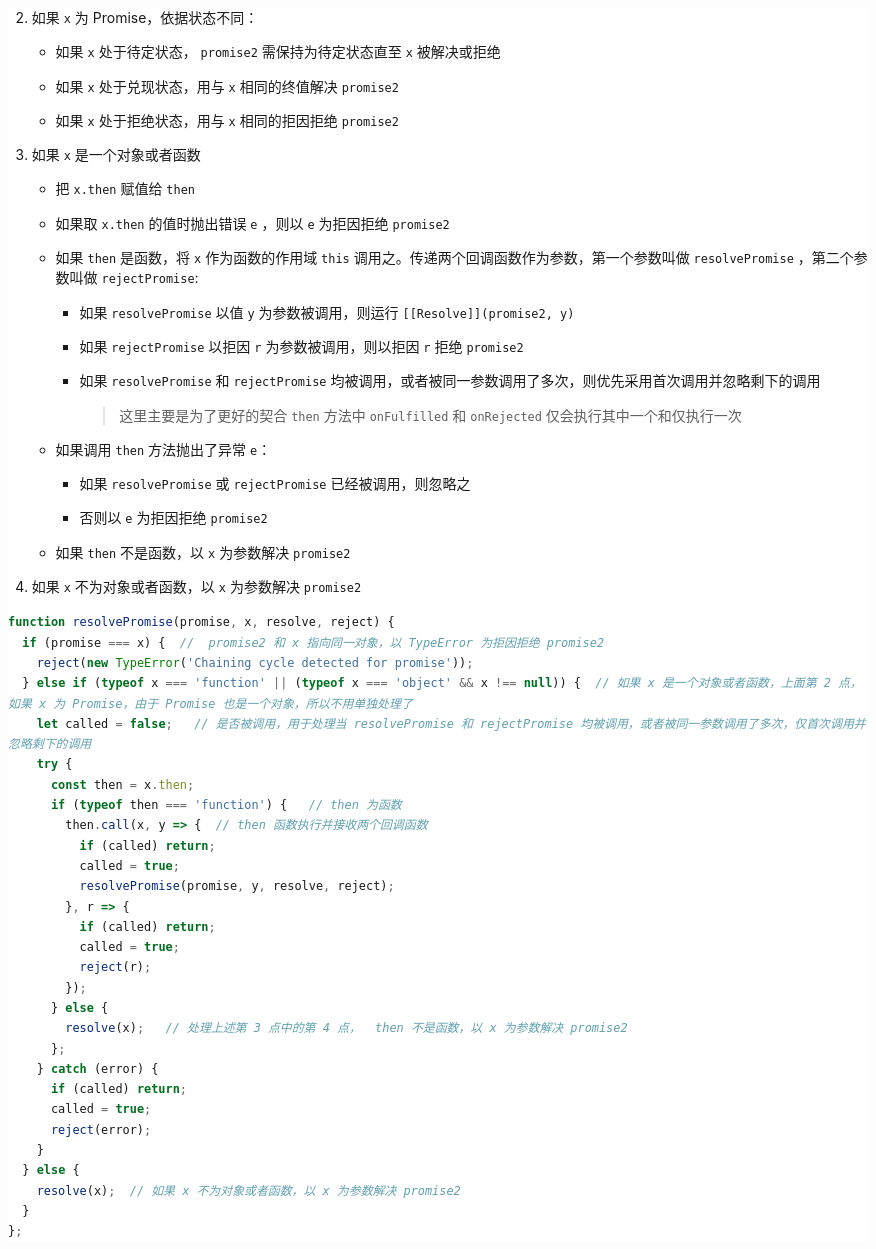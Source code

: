 2. 如果 `x` 为 Promise，依据状态不同：
   - 如果 `x` 处于待定状态， `promise2` 需保持为待定状态直至  `x`  被解决或拒绝

   - 如果 `x` 处于兑现状态，用与 `x` 相同的终值解决 `promise2`

   - 如果 `x` 处于拒绝状态，用与 `x` 相同的拒因拒绝 `promise2`

3. 如果 `x` 是一个对象或者函数
   - 把 `x.then` 赋值给 `then` 

   - 如果取 `x.then` 的值时抛出错误 `e` ，则以 `e` 为拒因拒绝 `promise2`

   - 如果 `then` 是函数，将 `x` 作为函数的作用域 `this` 调用之。传递两个回调函数作为参数，第一个参数叫做 `resolvePromise` ，第二个参数叫做 `rejectPromise`:

     - 如果 `resolvePromise` 以值 `y` 为参数被调用，则运行 `[[Resolve]](promise2, y)`

     - 如果 `rejectPromise` 以拒因 `r` 为参数被调用，则以拒因 `r` 拒绝 `promise2`

     - 如果 `resolvePromise` 和 `rejectPromise` 均被调用，或者被同一参数调用了多次，则优先采用首次调用并忽略剩下的调用

       >  这里主要是为了更好的契合 `then` 方法中 `onFulfilled` 和 `onRejected`  仅会执行其中一个和仅执行一次

   - 如果调用 `then` 方法抛出了异常 `e`：

     - 如果 `resolvePromise` 或 `rejectPromise` 已经被调用，则忽略之

     - 否则以 `e` 为拒因拒绝 `promise2`

   - 如果 `then` 不是函数，以 `x` 为参数解决 `promise2`

4. 如果 `x` 不为对象或者函数，以 `x` 为参数解决 `promise2`

```js
function resolvePromise(promise, x, resolve, reject) {
  if (promise === x) {  //  promise2 和 x 指向同一对象，以 TypeError 为拒因拒绝 promise2
    reject(new TypeError('Chaining cycle detected for promise'));
  } else if (typeof x === 'function' || (typeof x === 'object' && x !== null)) {  // 如果 x 是一个对象或者函数，上面第 2 点，如果 x 为 Promise，由于 Promise 也是一个对象，所以不用单独处理了
    let called = false;   // 是否被调用，用于处理当 resolvePromise 和 rejectPromise 均被调用，或者被同一参数调用了多次，仅首次调用并忽略剩下的调用
    try {
      const then = x.then;
      if (typeof then === 'function') {   // then 为函数
        then.call(x, y => {  // then 函数执行并接收两个回调函数
          if (called) return; 
          called = true;
          resolvePromise(promise, y, resolve, reject);
        }, r => {
          if (called) return;
          called = true;
          reject(r);
        });
      } else {    
        resolve(x);   // 处理上述第 3 点中的第 4 点，  then 不是函数，以 x 为参数解决 promise2
      };
    } catch (error) {
      if (called) return;
      called = true;
      reject(error);
    }
  } else {
    resolve(x);  // 如果 x 不为对象或者函数，以 x 为参数解决 promise2
  }
}; 
```
